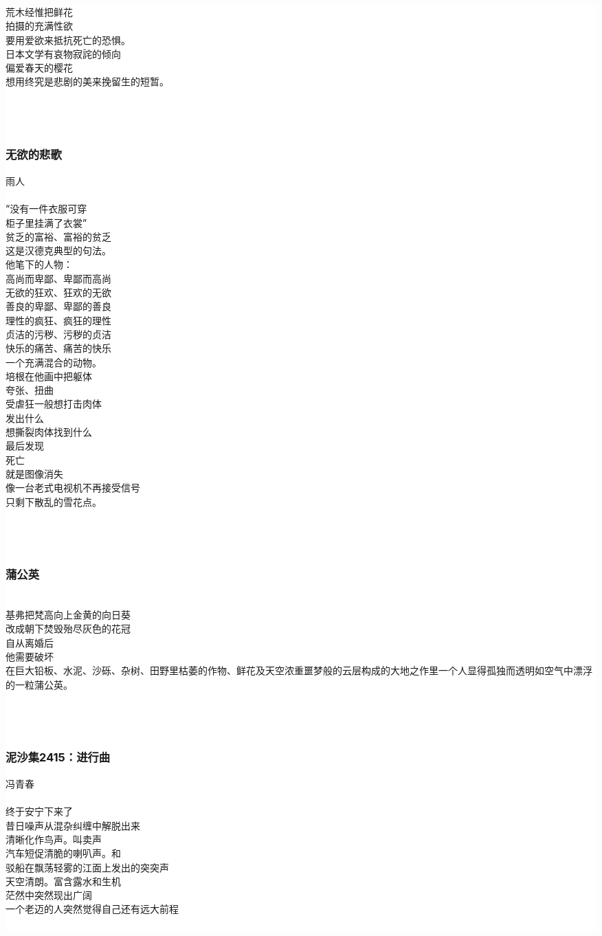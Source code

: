 荒木经惟把鲜花  
拍摄的充满性欲  
要用爱欲来抵抗死亡的恐惧。  
日本文学有哀物寂詫的倾向  
偏爱春天的樱花  
想用终究是悲剧的美来挽留生的短暂。  
　  
　  
　  
### 无欲的悲歌
 雨人  
　  
“没有一件衣服可穿  
柜子里挂满了衣裳”  
贫乏的富裕、富裕的贫乏  
这是汉德克典型的句法。  
他笔下的人物：  
高尚而卑鄙、卑鄙而高尚  
无欲的狂欢、狂欢的无欲  
善良的卑鄙、卑鄙的善良  
理性的疯狂、疯狂的理性  
贞洁的污秽、污秽的贞洁  
快乐的痛苦、痛苦的快乐  
一个充满混合的动物。  
培根在他画中把躯体  
夸张、扭曲  
受虐狂一般想打击肉体  
发出什么  
想撕裂肉体找到什么  
最后发现  
死亡  
就是图像消失  
像一台老式电视机不再接受信号  
只剩下散乱的雪花点。  
　  
　  
　  
### 蒲公英
　  
基弗把梵高向上金黄的向日葵  
改成朝下焚毁殆尽灰色的花冠  
自从离婚后  
他需要破坏  
在巨大铅板、水泥、沙砾、杂树、田野里枯萎的作物、鲜花及天空浓重噩梦般的云层构成的大地之作里一个人显得孤独而透明如空气中漂浮的一粒蒲公英。  
　  
　  
　  
### 泥沙集2415：进行曲
冯青春  
　  
终于安宁下来了  
昔日噪声从混杂纠缠中解脱出来  
清晰化作鸟声。叫卖声  
汽车短促清脆的喇叭声。和  
驳船在飘荡轻雾的江面上发出的突突声  
天空清朗。富含露水和生机  
茫然中突然现出广阔  
一个老迈的人突然觉得自己还有远大前程  
　  